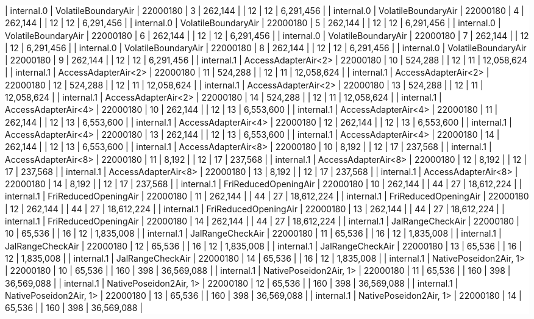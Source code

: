 | internal.0 | VolatileBoundaryAir | 22000180 | 3 | 262,144 |  | 12 | 12 | 6,291,456 | 
| internal.0 | VolatileBoundaryAir | 22000180 | 4 | 262,144 |  | 12 | 12 | 6,291,456 | 
| internal.0 | VolatileBoundaryAir | 22000180 | 5 | 262,144 |  | 12 | 12 | 6,291,456 | 
| internal.0 | VolatileBoundaryAir | 22000180 | 6 | 262,144 |  | 12 | 12 | 6,291,456 | 
| internal.0 | VolatileBoundaryAir | 22000180 | 7 | 262,144 |  | 12 | 12 | 6,291,456 | 
| internal.0 | VolatileBoundaryAir | 22000180 | 8 | 262,144 |  | 12 | 12 | 6,291,456 | 
| internal.0 | VolatileBoundaryAir | 22000180 | 9 | 262,144 |  | 12 | 12 | 6,291,456 | 
| internal.1 | AccessAdapterAir<2> | 22000180 | 10 | 524,288 |  | 12 | 11 | 12,058,624 | 
| internal.1 | AccessAdapterAir<2> | 22000180 | 11 | 524,288 |  | 12 | 11 | 12,058,624 | 
| internal.1 | AccessAdapterAir<2> | 22000180 | 12 | 524,288 |  | 12 | 11 | 12,058,624 | 
| internal.1 | AccessAdapterAir<2> | 22000180 | 13 | 524,288 |  | 12 | 11 | 12,058,624 | 
| internal.1 | AccessAdapterAir<2> | 22000180 | 14 | 524,288 |  | 12 | 11 | 12,058,624 | 
| internal.1 | AccessAdapterAir<4> | 22000180 | 10 | 262,144 |  | 12 | 13 | 6,553,600 | 
| internal.1 | AccessAdapterAir<4> | 22000180 | 11 | 262,144 |  | 12 | 13 | 6,553,600 | 
| internal.1 | AccessAdapterAir<4> | 22000180 | 12 | 262,144 |  | 12 | 13 | 6,553,600 | 
| internal.1 | AccessAdapterAir<4> | 22000180 | 13 | 262,144 |  | 12 | 13 | 6,553,600 | 
| internal.1 | AccessAdapterAir<4> | 22000180 | 14 | 262,144 |  | 12 | 13 | 6,553,600 | 
| internal.1 | AccessAdapterAir<8> | 22000180 | 10 | 8,192 |  | 12 | 17 | 237,568 | 
| internal.1 | AccessAdapterAir<8> | 22000180 | 11 | 8,192 |  | 12 | 17 | 237,568 | 
| internal.1 | AccessAdapterAir<8> | 22000180 | 12 | 8,192 |  | 12 | 17 | 237,568 | 
| internal.1 | AccessAdapterAir<8> | 22000180 | 13 | 8,192 |  | 12 | 17 | 237,568 | 
| internal.1 | AccessAdapterAir<8> | 22000180 | 14 | 8,192 |  | 12 | 17 | 237,568 | 
| internal.1 | FriReducedOpeningAir | 22000180 | 10 | 262,144 |  | 44 | 27 | 18,612,224 | 
| internal.1 | FriReducedOpeningAir | 22000180 | 11 | 262,144 |  | 44 | 27 | 18,612,224 | 
| internal.1 | FriReducedOpeningAir | 22000180 | 12 | 262,144 |  | 44 | 27 | 18,612,224 | 
| internal.1 | FriReducedOpeningAir | 22000180 | 13 | 262,144 |  | 44 | 27 | 18,612,224 | 
| internal.1 | FriReducedOpeningAir | 22000180 | 14 | 262,144 |  | 44 | 27 | 18,612,224 | 
| internal.1 | JalRangeCheckAir | 22000180 | 10 | 65,536 |  | 16 | 12 | 1,835,008 | 
| internal.1 | JalRangeCheckAir | 22000180 | 11 | 65,536 |  | 16 | 12 | 1,835,008 | 
| internal.1 | JalRangeCheckAir | 22000180 | 12 | 65,536 |  | 16 | 12 | 1,835,008 | 
| internal.1 | JalRangeCheckAir | 22000180 | 13 | 65,536 |  | 16 | 12 | 1,835,008 | 
| internal.1 | JalRangeCheckAir | 22000180 | 14 | 65,536 |  | 16 | 12 | 1,835,008 | 
| internal.1 | NativePoseidon2Air<BabyBearParameters>, 1> | 22000180 | 10 | 65,536 |  | 160 | 398 | 36,569,088 | 
| internal.1 | NativePoseidon2Air<BabyBearParameters>, 1> | 22000180 | 11 | 65,536 |  | 160 | 398 | 36,569,088 | 
| internal.1 | NativePoseidon2Air<BabyBearParameters>, 1> | 22000180 | 12 | 65,536 |  | 160 | 398 | 36,569,088 | 
| internal.1 | NativePoseidon2Air<BabyBearParameters>, 1> | 22000180 | 13 | 65,536 |  | 160 | 398 | 36,569,088 | 
| internal.1 | NativePoseidon2Air<BabyBearParameters>, 1> | 22000180 | 14 | 65,536 |  | 160 | 398 | 36,569,088 | 